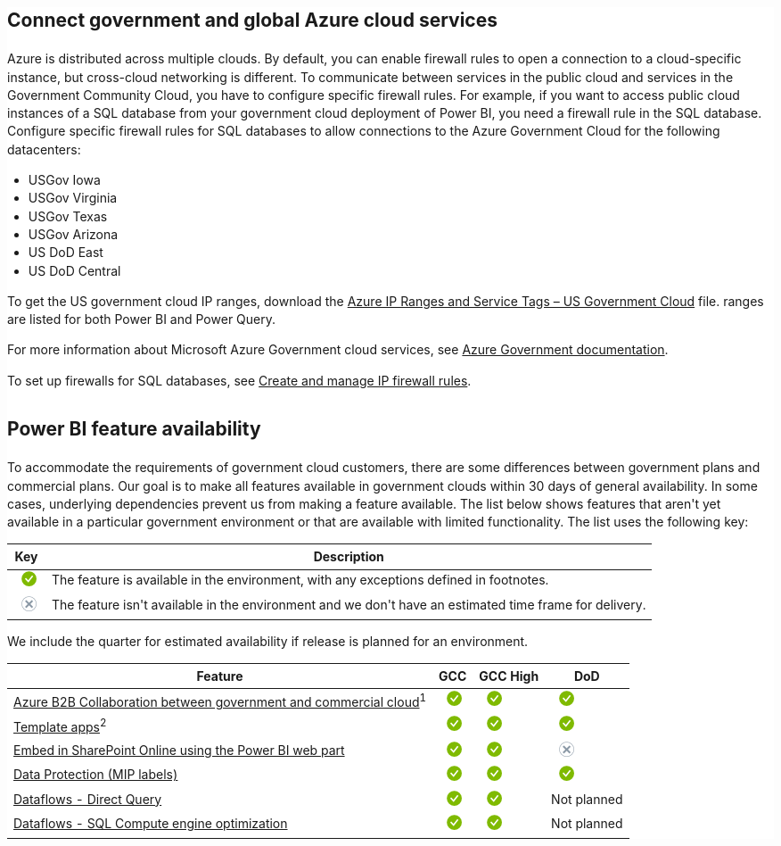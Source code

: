 ## Connect government and global Azure cloud services

Azure is distributed across multiple clouds. By default, you can enable firewall rules to open a connection to a cloud-specific instance, but cross-cloud networking is different. To communicate between services in the public cloud and services in the Government Community Cloud, you have to configure specific firewall rules. For example, if you want to access public cloud instances of a SQL database from your government cloud deployment of Power BI, you need a firewall rule in the SQL database. Configure specific firewall rules for SQL databases to allow connections to the Azure Government Cloud for the following datacenters:

* USGov Iowa
* USGov Virginia
* USGov Texas
* USGov Arizona
* US DoD East
* US DoD Central

To get the US government cloud IP ranges, download the [Azure IP Ranges and Service Tags – US Government Cloud](https://www.microsoft.com/download/details.aspx?id=57063) file. ranges are listed for both Power BI and Power Query.

For more information about Microsoft Azure Government cloud services, see [Azure Government documentation](/azure/azure-government/).

To set up firewalls for SQL databases, see [Create and manage IP firewall rules](/azure/sql-database/sql-database-firewall-configure#create-and-manage-ip-firewall-rules).

## Power BI feature availability

To accommodate the requirements of government cloud customers, there are some differences between government plans and commercial plans. Our goal is to make all features available in government clouds within 30 days of general availability. In some cases, underlying dependencies prevent us from making a feature available. The list below shows features that aren't yet available in a particular government environment or that are available with limited functionality. The list uses the following key:

|Key |Description|
|-----|------|
|![available](../media/yes.png)|The feature is available in the environment, with any exceptions defined in footnotes.|
|![not available](../media/no.png)| The feature isn't available in the environment and we don't have an estimated time frame for delivery.|

We include the quarter for estimated availability if release is planned for an environment.

|Feature |GCC |GCC High |DoD|
|------|------|------|------|
|[Azure B2B Collaboration between government and commercial cloud](service-admin-azure-ad-b2b.md)<sup>1</sup>|![available](../media/yes.png)|![available](../media/yes.png)|![available](../media/yes.png)
|[Template apps](../connect-data/service-template-apps-overview.md)<sup>2</sup>|![available](../media/yes.png) |![available](../media/yes.png)| ![available](../media/yes.png)|
|[Embed in SharePoint Online using the Power BI web part](/sharepoint/dev/spfx/web-parts/overview-client-side-web-parts)|![available](../media/yes.png)|![available](../media/yes.png)|![not available](../media/no.png)|
|[Data Protection (MIP labels)](service-security-sensitivity-label-overview.md)|![available](../media/yes.png)|![available](../media/yes.png) |![available](../media/yes.png)|
|[Dataflows - Direct Query](../transform-model/dataflows/dataflows-configure-consume.md) | ![available](../media/yes.png) |![available](../media/yes.png)|Not planned |
|[Dataflows - SQL Compute engine optimization](../transform-model/dataflows/dataflows-premium-features.md) | ![available](../media/yes.png) |![available](../media/yes.png)|Not planned |